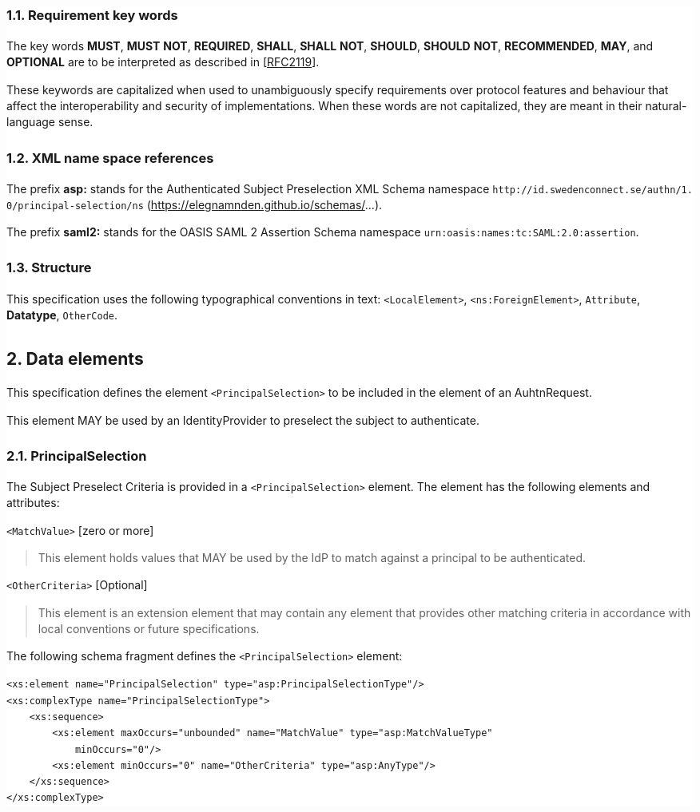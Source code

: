 <a name="requirement-key-words"></a>
### 1.1. Requirement key words

The key words **MUST**, **MUST** **NOT**, **REQUIRED**, **SHALL**,
**SHALL** **NOT**, **SHOULD**, **SHOULD** **NOT**, **RECOMMENDED**,
**MAY**, and **OPTIONAL** are to be interpreted as described in
\[[RFC2119](#rfc2119)\].

These keywords are capitalized when used to unambiguously specify requirements over protocol features and behaviour that affect the interoperability and security of implementations. When these words are not capitalized, they are meant in their natural-language sense.

<a name="xml-name-space-references"></a>
### 1.2. XML name space references

The prefix **asp:** stands for the Authenticated Subject Preselection XML Schema namespace `http://id.swedenconnect.se/authn/1.0/principal-selection/ns` (https://elegnamnden.github.io/schemas/...). 

The prefix **saml2:** stands for the OASIS SAML 2 Assertion Schema namespace `urn:oasis:names:tc:SAML:2.0:assertion`.

<a name="structure"></a>
### 1.3. Structure

This specification uses the following typographical conventions in text:
`<LocalElement>`, `<ns:ForeignElement>`, `Attribute`, **Datatype**,
`OtherCode`.

<a name="data-elements"></a>
## 2. Data elements

This specification defines the element `<PrincipalSelection>` to be included in the <Extensions> element of an AuhtnRequest. 

This element MAY be used by an IdentityProvider to preselect the subject to authenticate. 


<a name="principalselection"></a>
### 2.1. PrincipalSelection

The Subject Preselect  Criteria is provided in a `<PrincipalSelection>` element. The element has the following elements and attributes:

`<MatchValue>` \[zero or more\]
> This element holds values that MAY be used by the IdP to match against a principal to be authenticated. 

`<OtherCriteria>` \[Optional\]

> This element is an extension element that may contain any element that provides other matching criteria in accordance with local conventions or future specifications.

The following schema fragment defines the `<PrincipalSelection>` element:

    <xs:element name="PrincipalSelection" type="asp:PrincipalSelectionType"/>
    <xs:complexType name="PrincipalSelectionType">
        <xs:sequence>
            <xs:element maxOccurs="unbounded" name="MatchValue" type="asp:MatchValueType"
                minOccurs="0"/>
            <xs:element minOccurs="0" name="OtherCriteria" type="asp:AnyType"/>
        </xs:sequence>
    </xs:complexType>
